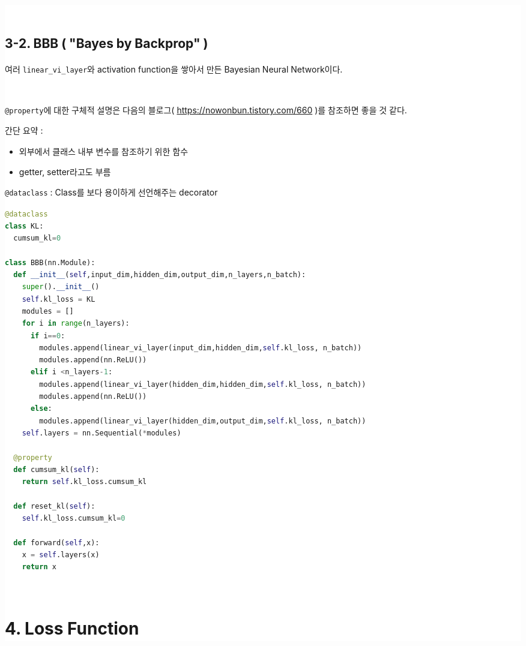<br>

## 3-2. BBB ( "Bayes by Backprop" )

여러 `linear_vi_layer`와 activation function을 쌓아서 만든 Bayesian Neural Network이다.

<br>

`@property`에 대한 구체적 설명은 다음의 블로그( https://nowonbun.tistory.com/660  )를 참조하면 좋을 것 같다. 

간단 요약 :

- 외부에서 클래스 내부 변수를 참조하기 위한 함수

- getter, setter라고도 부름
  

`@dataclass` : Class를 보다 용이하게 선언해주는 decorator

```python
@dataclass
class KL:
  cumsum_kl=0
  
class BBB(nn.Module):
  def __init__(self,input_dim,hidden_dim,output_dim,n_layers,n_batch):
    super().__init__()
    self.kl_loss = KL
    modules = []
    for i in range(n_layers):
      if i==0:
        modules.append(linear_vi_layer(input_dim,hidden_dim,self.kl_loss, n_batch))
        modules.append(nn.ReLU())
      elif i <n_layers-1:
        modules.append(linear_vi_layer(hidden_dim,hidden_dim,self.kl_loss, n_batch))
        modules.append(nn.ReLU())
      else:
        modules.append(linear_vi_layer(hidden_dim,output_dim,self.kl_loss, n_batch))
    self.layers = nn.Sequential(*modules)

  @property
  def cumsum_kl(self):
    return self.kl_loss.cumsum_kl
  
  def reset_kl(self):
    self.kl_loss.cumsum_kl=0

  def forward(self,x):
    x = self.layers(x)
    return x
```

<br>

# 4. Loss Function
